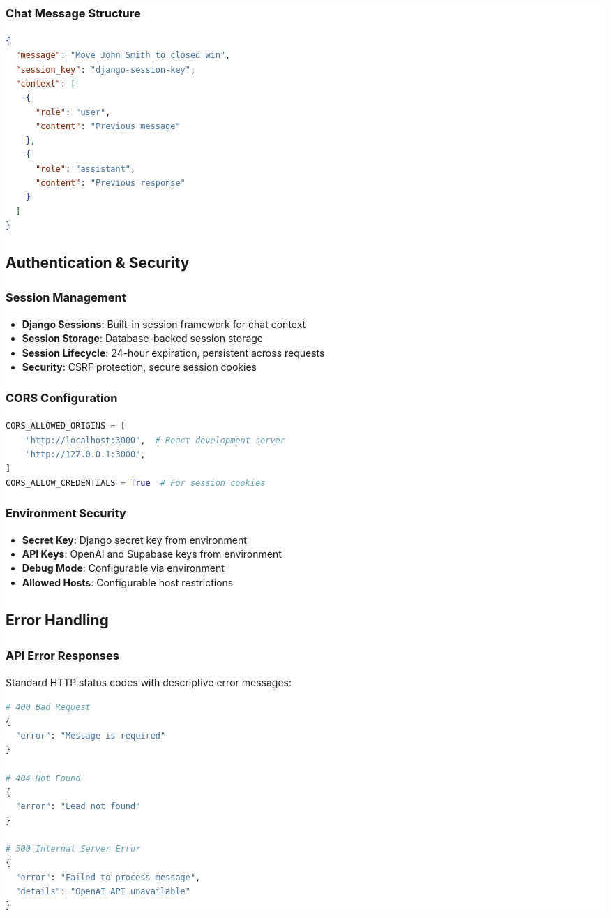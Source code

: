 ### Chat Message Structure
```json
{
  "message": "Move John Smith to closed win",
  "session_key": "django-session-key",
  "context": [
    {
      "role": "user",
      "content": "Previous message"
    },
    {
      "role": "assistant",
      "content": "Previous response"
    }
  ]
}
```

## Authentication & Security

### Session Management
- **Django Sessions**: Built-in session framework for chat context
- **Session Storage**: Database-backed session storage
- **Session Lifecycle**: 24-hour expiration, persistent across requests
- **Security**: CSRF protection, secure session cookies

### CORS Configuration
```python
CORS_ALLOWED_ORIGINS = [
    "http://localhost:3000",  # React development server
    "http://127.0.0.1:3000",
]
CORS_ALLOW_CREDENTIALS = True  # For session cookies
```

### Environment Security
- **Secret Key**: Django secret key from environment
- **API Keys**: OpenAI and Supabase keys from environment
- **Debug Mode**: Configurable via environment
- **Allowed Hosts**: Configurable host restrictions

## Error Handling

### API Error Responses
Standard HTTP status codes with descriptive error messages:

```python
# 400 Bad Request
{
  "error": "Message is required"
}

# 404 Not Found
{
  "error": "Lead not found"
}

# 500 Internal Server Error
{
  "error": "Failed to process message",
  "details": "OpenAI API unavailable"
}
```